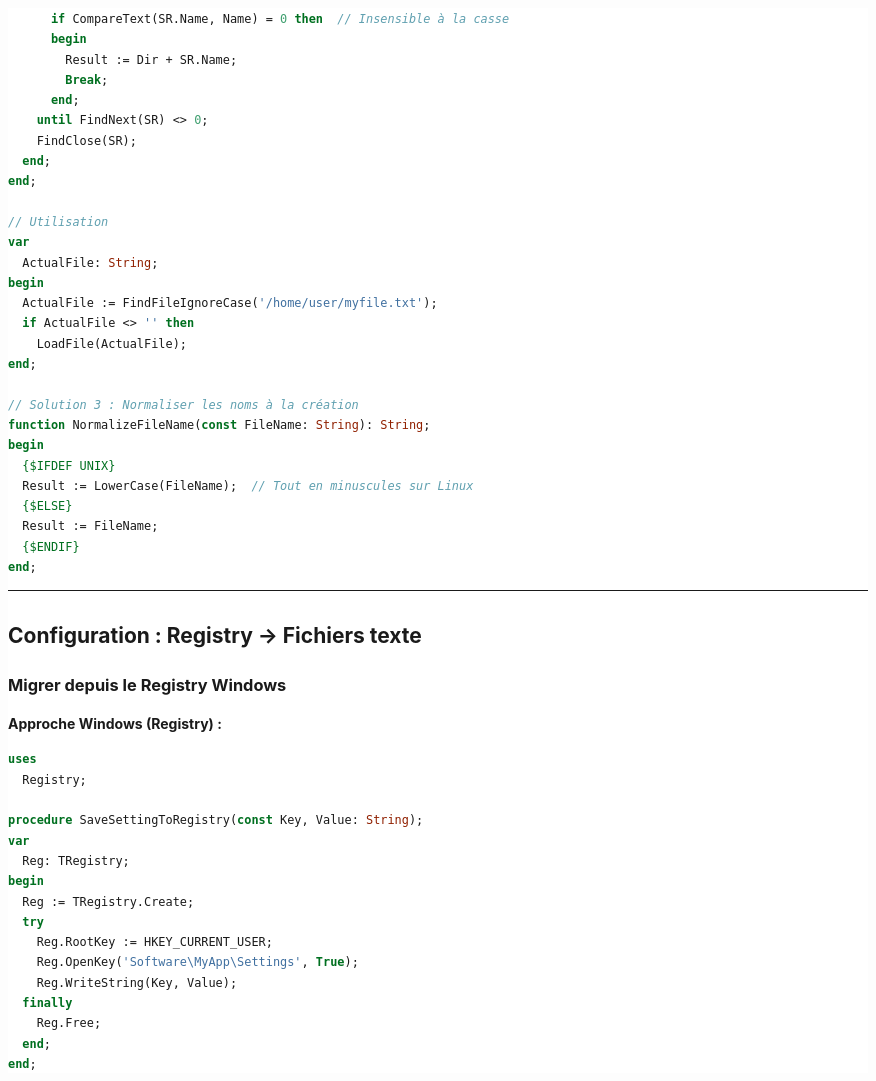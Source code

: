 ```pascal
      if CompareText(SR.Name, Name) = 0 then  // Insensible à la casse
      begin
        Result := Dir + SR.Name;
        Break;
      end;
    until FindNext(SR) <> 0;
    FindClose(SR);
  end;
end;

// Utilisation
var
  ActualFile: String;
begin
  ActualFile := FindFileIgnoreCase('/home/user/myfile.txt');
  if ActualFile <> '' then
    LoadFile(ActualFile);
end;

// Solution 3 : Normaliser les noms à la création
function NormalizeFileName(const FileName: String): String;
begin
  {$IFDEF UNIX}
  Result := LowerCase(FileName);  // Tout en minuscules sur Linux
  {$ELSE}
  Result := FileName;
  {$ENDIF}
end;
```

---

## Configuration : Registry → Fichiers texte

### Migrer depuis le Registry Windows

**Approche Windows (Registry) :**

```pascal
uses
  Registry;

procedure SaveSettingToRegistry(const Key, Value: String);
var
  Reg: TRegistry;
begin
  Reg := TRegistry.Create;
  try
    Reg.RootKey := HKEY_CURRENT_USER;
    Reg.OpenKey('Software\MyApp\Settings', True);
    Reg.WriteString(Key, Value);
  finally
    Reg.Free;
  end;
end;
```
